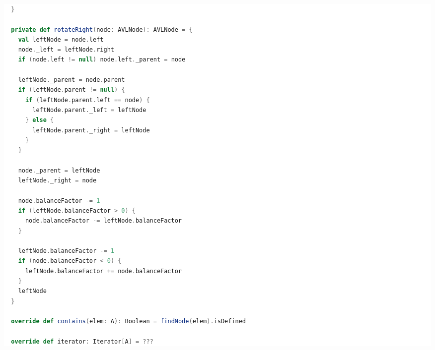 ```scala
  }

  private def rotateRight(node: AVLNode): AVLNode = {
    val leftNode = node.left
    node._left = leftNode.right
    if (node.left != null) node.left._parent = node

    leftNode._parent = node.parent
    if (leftNode.parent != null) {
      if (leftNode.parent.left == node) {
        leftNode.parent._left = leftNode
      } else {
        leftNode.parent._right = leftNode
      }
    }

    node._parent = leftNode
    leftNode._right = node

    node.balanceFactor -= 1
    if (leftNode.balanceFactor > 0) {
      node.balanceFactor -= leftNode.balanceFactor
    }

    leftNode.balanceFactor -= 1
    if (node.balanceFactor < 0) {
      leftNode.balanceFactor += node.balanceFactor
    }
    leftNode
  }

  override def contains(elem: A): Boolean = findNode(elem).isDefined

  override def iterator: Iterator[A] = ???

